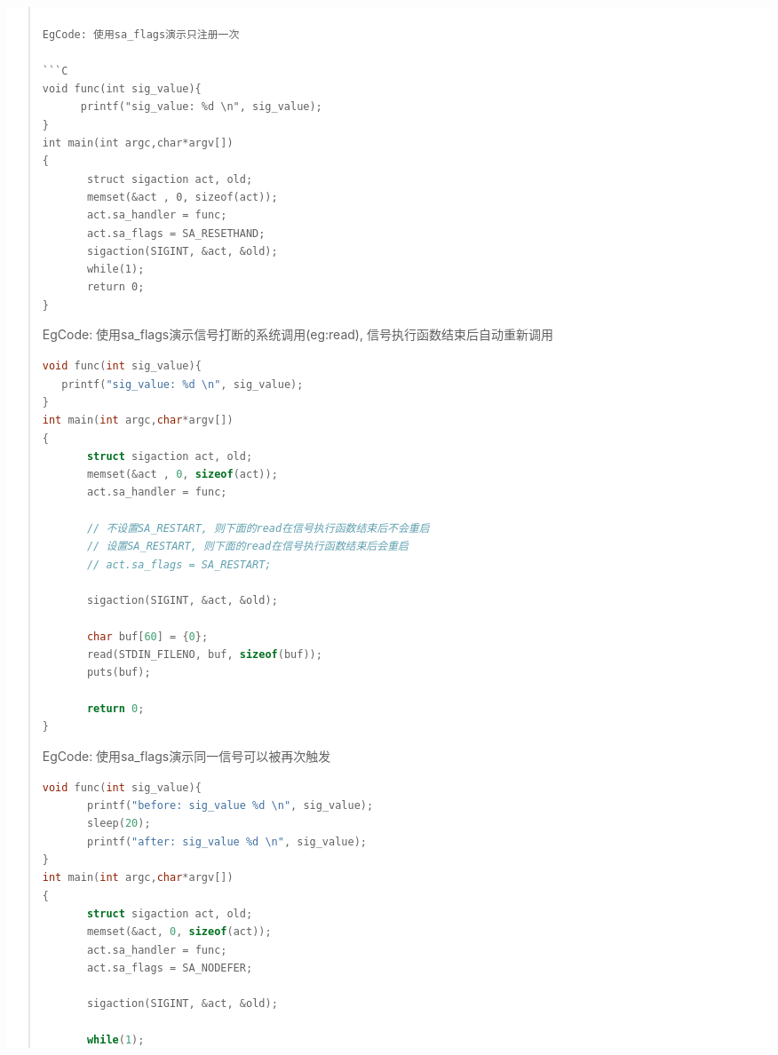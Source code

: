 >```
>
>EgCode: 使用sa_flags演示只注册一次
>
>```C
>void func(int sig_value){
>    	printf("sig_value: %d \n", sig_value);
>}
>int main(int argc,char*argv[])
>{
>        struct sigaction act, old;
>        memset(&act , 0, sizeof(act));
>        act.sa_handler = func;
>        act.sa_flags = SA_RESETHAND;
>        sigaction(SIGINT, &act, &old);
>        while(1);
>        return 0;
>}
>```
>
>EgCode: 使用sa_flags演示信号打断的系统调用(eg:read), 信号执行函数结束后自动重新调用
>
>```C
>void func(int sig_value){
>    printf("sig_value: %d \n", sig_value);
>}
>int main(int argc,char*argv[])
>{
>        struct sigaction act, old;
>        memset(&act , 0, sizeof(act));
>        act.sa_handler = func;
>    
>        // 不设置SA_RESTART, 则下面的read在信号执行函数结束后不会重启
>        // 设置SA_RESTART, 则下面的read在信号执行函数结束后会重启
>        // act.sa_flags = SA_RESTART; 
>
>        sigaction(SIGINT, &act, &old);
>    
>        char buf[60] = {0};
>        read(STDIN_FILENO, buf, sizeof(buf));
>        puts(buf);
>   
>        return 0;
>}
>```
>
>EgCode: 使用sa_flags演示同一信号可以被再次触发
>
>```C
>void func(int sig_value){
>        printf("before: sig_value %d \n", sig_value);
>        sleep(20);
>        printf("after: sig_value %d \n", sig_value);
>}
>int main(int argc,char*argv[])
>{
>        struct sigaction act, old;
>        memset(&act, 0, sizeof(act));
>        act.sa_handler = func;
>        act.sa_flags = SA_NODEFER;
>
>        sigaction(SIGINT, &act, &old);
>
>        while(1);